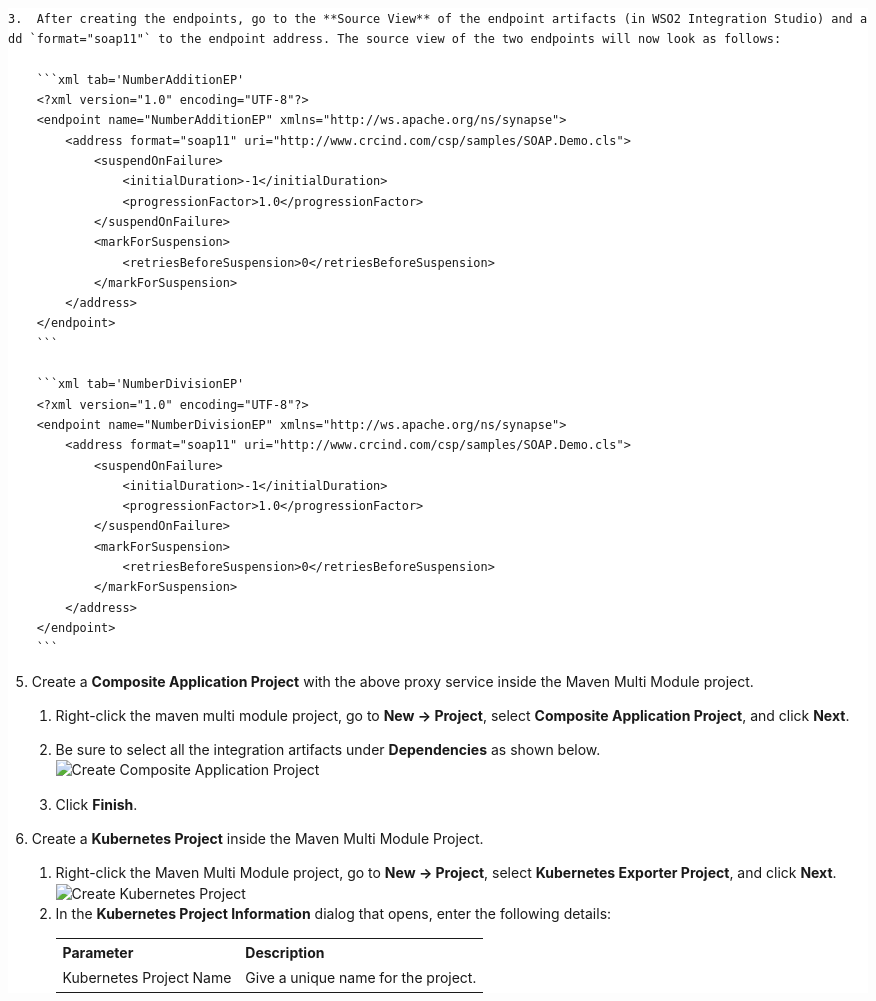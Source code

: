     3.  After creating the endpoints, go to the **Source View** of the endpoint artifacts (in WSO2 Integration Studio) and add `format="soap11"` to the endpoint address. The source view of the two endpoints will now look as follows:

        ```xml tab='NumberAdditionEP'
        <?xml version="1.0" encoding="UTF-8"?>
        <endpoint name="NumberAdditionEP" xmlns="http://ws.apache.org/ns/synapse">
            <address format="soap11" uri="http://www.crcind.com/csp/samples/SOAP.Demo.cls">
                <suspendOnFailure>
                    <initialDuration>-1</initialDuration>
                    <progressionFactor>1.0</progressionFactor>
                </suspendOnFailure>
                <markForSuspension>
                    <retriesBeforeSuspension>0</retriesBeforeSuspension>
                </markForSuspension>
            </address>
        </endpoint>
        ```

        ```xml tab='NumberDivisionEP'
        <?xml version="1.0" encoding="UTF-8"?>
        <endpoint name="NumberDivisionEP" xmlns="http://ws.apache.org/ns/synapse">
            <address format="soap11" uri="http://www.crcind.com/csp/samples/SOAP.Demo.cls">
                <suspendOnFailure>
                    <initialDuration>-1</initialDuration>
                    <progressionFactor>1.0</progressionFactor>
                </suspendOnFailure>
                <markForSuspension>
                    <retriesBeforeSuspension>0</retriesBeforeSuspension>
                </markForSuspension>
            </address>
        </endpoint>  
        ```
    
5.  Create a **Composite Application Project** with the above proxy service inside the Maven Multi Module project.

    1.  Right-click the maven multi module project, go to **New → Project**, select **Composite Application Project**, and click **Next**.
    2.  Be sure to select all the integration artifacts under **Dependencies** as shown below.
        <img src="../../../../assets/img/create_project/docker_k8s_project/composite-proj-routing.png" alt="Create Composite Application Project" width="500">  

    3.  Click **Finish**.

5.  Create a **Kubernetes Project** inside the Maven Multi Module Project. 

    1.  Right-click the Maven Multi Module project, go to **New → Project**, select **Kubernetes Exporter Project**, and click **Next**.
        <img src="../../../../assets/img/create_project/docker_k8s_project/k8s-proj.png" alt="Create Kubernetes Project" width="500">
    2.  In the **Kubernetes Project Information** dialog that opens, enter the following details:
        <table>
            <tr>
                <th>
                    Parameter
                </th>
                <th>
                    Description
                </th>
            </tr>
            <tr>
                <td>
                    Kubernetes Project Name
                </td>
                <td>
                   Give a unique name for the project. 